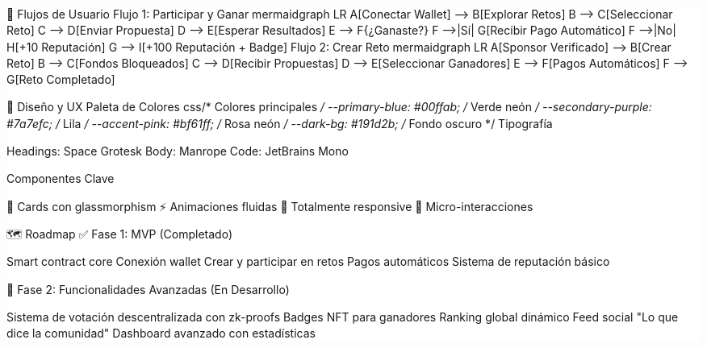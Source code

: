 
🔄 Flujos de Usuario
Flujo 1: Participar y Ganar
mermaidgraph LR
    A[Conectar Wallet] --> B[Explorar Retos]
    B --> C[Seleccionar Reto]
    C --> D[Enviar Propuesta]
    D --> E[Esperar Resultados]
    E --> F{¿Ganaste?}
    F -->|Sí| G[Recibir Pago Automático]
    F -->|No| H[+10 Reputación]
    G --> I[+100 Reputación + Badge]
Flujo 2: Crear Reto
mermaidgraph LR
    A[Sponsor Verificado] --> B[Crear Reto]
    B --> C[Fondos Bloqueados]
    C --> D[Recibir Propuestas]
    D --> E[Seleccionar Ganadores]
    E --> F[Pagos Automáticos]
    F --> G[Reto Completado]

🎨 Diseño y UX
Paleta de Colores
css/* Colores principales */
--primary-blue: #00ffab;      /* Verde neón */
--secondary-purple: #7a7efc;  /* Lila */
--accent-pink: #bf61ff;       /* Rosa neón */
--dark-bg: #191d2b;           /* Fondo oscuro */
Tipografía

Headings: Space Grotesk
Body: Manrope
Code: JetBrains Mono

Componentes Clave

🎴 Cards con glassmorphism
⚡ Animaciones fluidas
📱 Totalmente responsive
🎯 Micro-interacciones


🗺️ Roadmap
✅ Fase 1: MVP (Completado)

 Smart contract core
 Conexión wallet
 Crear y participar en retos
 Pagos automáticos
 Sistema de reputación básico

🚧 Fase 2: Funcionalidades Avanzadas (En Desarrollo)

 Sistema de votación descentralizada con zk-proofs
 Badges NFT para ganadores
 Ranking global dinámico
 Feed social "Lo que dice la comunidad"
 Dashboard avanzado con estadísticas
